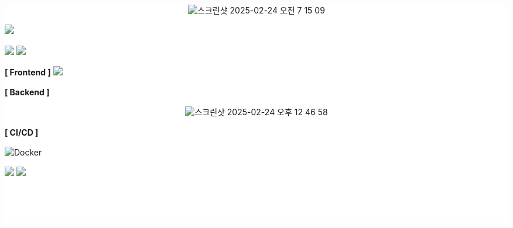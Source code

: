 <div align="center">
	<img width="800" alt="스크린샷 2025-02-24 오전 7 15 09" src="https://github.com/user-attachments/assets/5b809f04-2eee-487e-a209-417f45f1e5de" />
</div>


<img src="https://img.shields.io/badge/MariaDB-003545?style=flat-square&logo=mariadb&logoColor=white"/></a></a>


<img src="https://img.shields.io/badge/SpringBoot-6DB33F?style=flat-square&logo=SpringBoot&logoColor=black"/></a></a> <img src="https://img.shields.io/badge/SpringSecurity-6DB33F?style=flat-square&logo=SpringSecurity&logoColor=white"/></a></a>

**[ Frontend ]**
<img src="https://img.shields.io/badge/HTML-239120?style=flat-square&logo=html5&logoColor=white"/></a></a>



**[ Backend ]**
<div align="center">
	<img width="800" alt="스크린샷 2025-02-24 오후 12 46 58" src="https://github.com/user-attachments/assets/1111ab51-b24d-42da-865f-d69ae6c62bf8" />
</div>

**[ CI/CD ]**

![Docker](https://img.shields.io/badge/docker-%230db7ed.svg?style=for-the-badge&logo=docker&logoColor=white)

<img src="https://img.shields.io/badge/Github-181717?style=for-the-badge&logo=github&logoColor=white"/></a></a> <img src="https://img.shields.io/badge/Git-F05032?style=for-the-badge&logo=git&logoColor=white"/></a></a>




<br>
<br>
<br>
